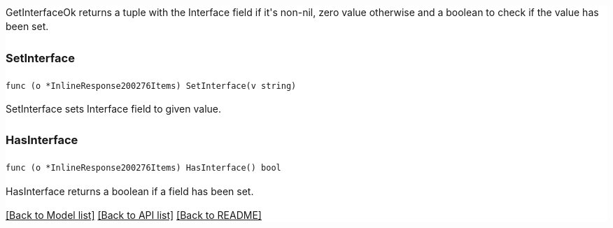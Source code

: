 GetInterfaceOk returns a tuple with the Interface field if it's non-nil, zero value otherwise
and a boolean to check if the value has been set.

### SetInterface

`func (o *InlineResponse200276Items) SetInterface(v string)`

SetInterface sets Interface field to given value.

### HasInterface

`func (o *InlineResponse200276Items) HasInterface() bool`

HasInterface returns a boolean if a field has been set.


[[Back to Model list]](../README.md#documentation-for-models) [[Back to API list]](../README.md#documentation-for-api-endpoints) [[Back to README]](../README.md)


